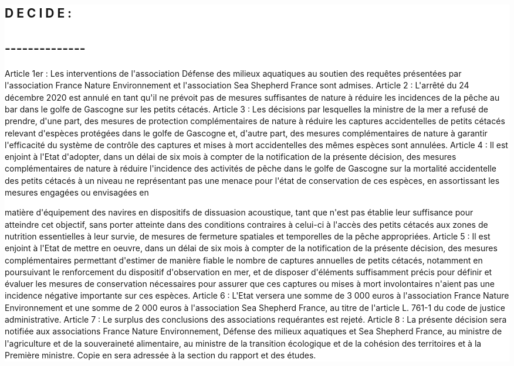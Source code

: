 ## D E C I D E :

## --------------

Article 1er : Les interventions de l'association Défense des milieux
aquatiques au soutien des requêtes présentées par l'association France
Nature Environnement et l'association Sea Shepherd France sont admises.
Article 2 : L'arrêté du 24 décembre 2020 est annulé en tant qu'il ne prévoit
pas de mesures suffisantes de nature à réduire les incidences de la pêche
au bar dans le golfe de Gascogne sur les petits cétacés.
Article 3 : Les décisions par lesquelles la ministre de la mer a refusé de
prendre, d'une part, des mesures de protection complémentaires de
nature à réduire les captures accidentelles de petits cétacés relevant
d'espèces protégées dans le golfe de Gascogne et, d'autre part, des
mesures complémentaires de nature à garantir l'efficacité du système de
contrôle des captures et mises à mort accidentelles des mêmes espèces
sont annulées.
Article 4 : Il est enjoint à l'Etat d'adopter, dans un délai de six mois à
compter de la notification de la présente décision, des mesures
complémentaires de nature à réduire l'incidence des activités de pêche
dans le golfe de Gascogne sur la mortalité accidentelle des petits cétacés à
un niveau ne représentant pas une menace pour l'état de conservation de
ces espèces, en assortissant les mesures engagées ou envisagées en


matière d'équipement des navires en dispositifs de dissuasion acoustique,
tant que n'est pas établie leur suffisance pour atteindre cet objectif, sans
porter atteinte dans des conditions contraires à celui-ci à l'accès des petits
cétacés aux zones de nutrition essentielles à leur survie, de mesures de
fermeture spatiales et temporelles de la pêche appropriées.
Article 5 : Il est enjoint à l'Etat de mettre en oeuvre, dans un délai de six
mois à compter de la notification de la présente décision, des mesures
complémentaires permettant d'estimer de manière fiable le nombre de
captures annuelles de petits cétacés, notamment en poursuivant le
renforcement du dispositif d'observation en mer, et de disposer
d'éléments suffisamment précis pour définir et évaluer les mesures de
conservation nécessaires pour assurer que ces captures ou mises à mort
involontaires n'aient pas une incidence négative importante sur ces
espèces.
Article 6 : L'Etat versera une somme de 3 000 euros à l'association France
Nature Environnement et une somme de 2 000 euros à l'association Sea
Shepherd France, au titre de l'article L. 761-1 du code de justice
administrative.
Article 7 : Le surplus des conclusions des associations requérantes est
rejeté.
Article 8 : La présente décision sera notifiée aux associations France
Nature Environnement, Défense des milieux aquatiques et Sea Shepherd
France, au ministre de l'agriculture et de la souveraineté alimentaire, au
ministre de la transition écologique et de la cohésion des territoires et à la
Première ministre.
Copie en sera adressée à la section du rapport et des études.
